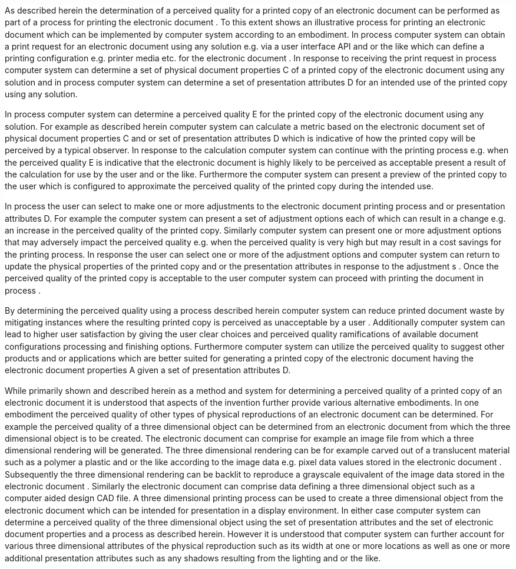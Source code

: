 As described herein the determination of a perceived quality for a printed copy of an electronic document can be performed as part of a process for printing the electronic document . To this extent shows an illustrative process for printing an electronic document which can be implemented by computer system according to an embodiment. In process computer system can obtain a print request for an electronic document using any solution e.g. via a user interface API and or the like which can define a printing configuration e.g. printer media etc. for the electronic document . In response to receiving the print request in process computer system can determine a set of physical document properties C of a printed copy of the electronic document using any solution and in process computer system can determine a set of presentation attributes D for an intended use of the printed copy using any solution.

In process computer system can determine a perceived quality E for the printed copy of the electronic document using any solution. For example as described herein computer system can calculate a metric based on the electronic document set of physical document properties C and or set of presentation attributes D which is indicative of how the printed copy will be perceived by a typical observer. In response to the calculation computer system can continue with the printing process e.g. when the perceived quality E is indicative that the electronic document is highly likely to be perceived as acceptable present a result of the calculation for use by the user and or the like. Furthermore the computer system can present a preview of the printed copy to the user which is configured to approximate the perceived quality of the printed copy during the intended use.

In process the user can select to make one or more adjustments to the electronic document printing process and or presentation attributes D. For example the computer system can present a set of adjustment options each of which can result in a change e.g. an increase in the perceived quality of the printed copy. Similarly computer system can present one or more adjustment options that may adversely impact the perceived quality e.g. when the perceived quality is very high but may result in a cost savings for the printing process. In response the user can select one or more of the adjustment options and computer system can return to update the physical properties of the printed copy and or the presentation attributes in response to the adjustment s . Once the perceived quality of the printed copy is acceptable to the user computer system can proceed with printing the document in process .

By determining the perceived quality using a process described herein computer system can reduce printed document waste by mitigating instances where the resulting printed copy is perceived as unacceptable by a user . Additionally computer system can lead to higher user satisfaction by giving the user clear choices and perceived quality ramifications of available document configurations processing and finishing options. Furthermore computer system can utilize the perceived quality to suggest other products and or applications which are better suited for generating a printed copy of the electronic document having the electronic document properties A given a set of presentation attributes D.

While primarily shown and described herein as a method and system for determining a perceived quality of a printed copy of an electronic document it is understood that aspects of the invention further provide various alternative embodiments. In one embodiment the perceived quality of other types of physical reproductions of an electronic document can be determined. For example the perceived quality of a three dimensional object can be determined from an electronic document from which the three dimensional object is to be created. The electronic document can comprise for example an image file from which a three dimensional rendering will be generated. The three dimensional rendering can be for example carved out of a translucent material such as a polymer a plastic and or the like according to the image data e.g. pixel data values stored in the electronic document . Subsequently the three dimensional rendering can be backlit to reproduce a grayscale equivalent of the image data stored in the electronic document . Similarly the electronic document can comprise data defining a three dimensional object such as a computer aided design CAD file. A three dimensional printing process can be used to create a three dimensional object from the electronic document which can be intended for presentation in a display environment. In either case computer system can determine a perceived quality of the three dimensional object using the set of presentation attributes and the set of electronic document properties and a process as described herein. However it is understood that computer system can further account for various three dimensional attributes of the physical reproduction such as its width at one or more locations as well as one or more additional presentation attributes such as any shadows resulting from the lighting and or the like.
